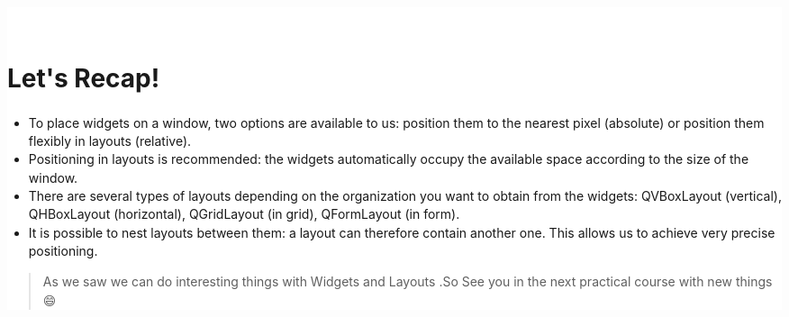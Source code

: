 <br>


# Let's Recap! 

* To place widgets on a window, two options are available to us: position them to the nearest pixel (absolute) or position them flexibly in layouts (relative).
* Positioning in layouts is recommended: the widgets automatically occupy the available space according to the size of the window.
* There are several types of layouts depending on the organization you want to obtain from the widgets: QVBoxLayout (vertical), QHBoxLayout (horizontal), QGridLayout (in grid), QFormLayout (in form).
* It is possible to nest layouts between them: a layout can therefore contain another one. This allows us to achieve very precise positioning.


 > As we saw we can do interesting things with Widgets and Layouts
  .So 
See you in the next practical course with new things 😄 





































  



